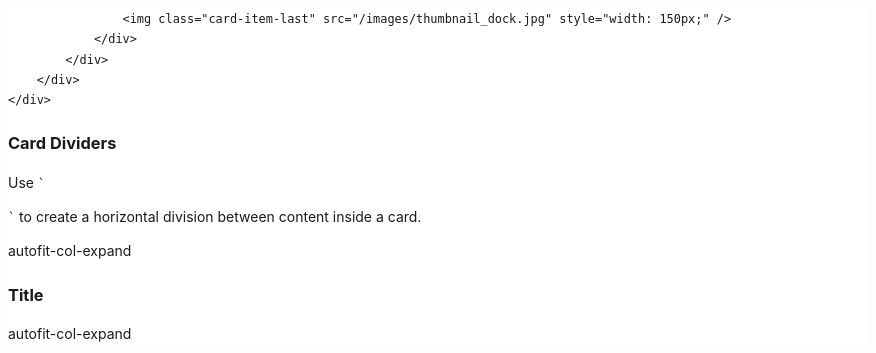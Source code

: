 					<img class="card-item-last" src="/images/thumbnail_dock.jpg" style="width: 150px;" />
				</div>
			</div>
		</div>
	</div>
</div>

</article>

<article>

### Card Dividers

<p>Use <code>`<div class="card-divider"></div>`</code> to create a horizontal division between content inside a card.</p>

<div class="col-md-6">
	<div class="card card-horizontal">
		<div class="card-row">
			<div class="autofit-col autofit-col-expand">
				<section class="autofit-section">
					autofit-col-expand
				</section>
			</div>
			<div class="autofit-col autofit-col-expand">
				<section class="autofit-section">
					<h3 class="card-title">Title</h3>
					<div class="card-divider"></div>
					<p class="card-text">autofit-col-expand</p>
				</section>
			</div>
		</div>
	</div>
</div>

</article>

<article>
